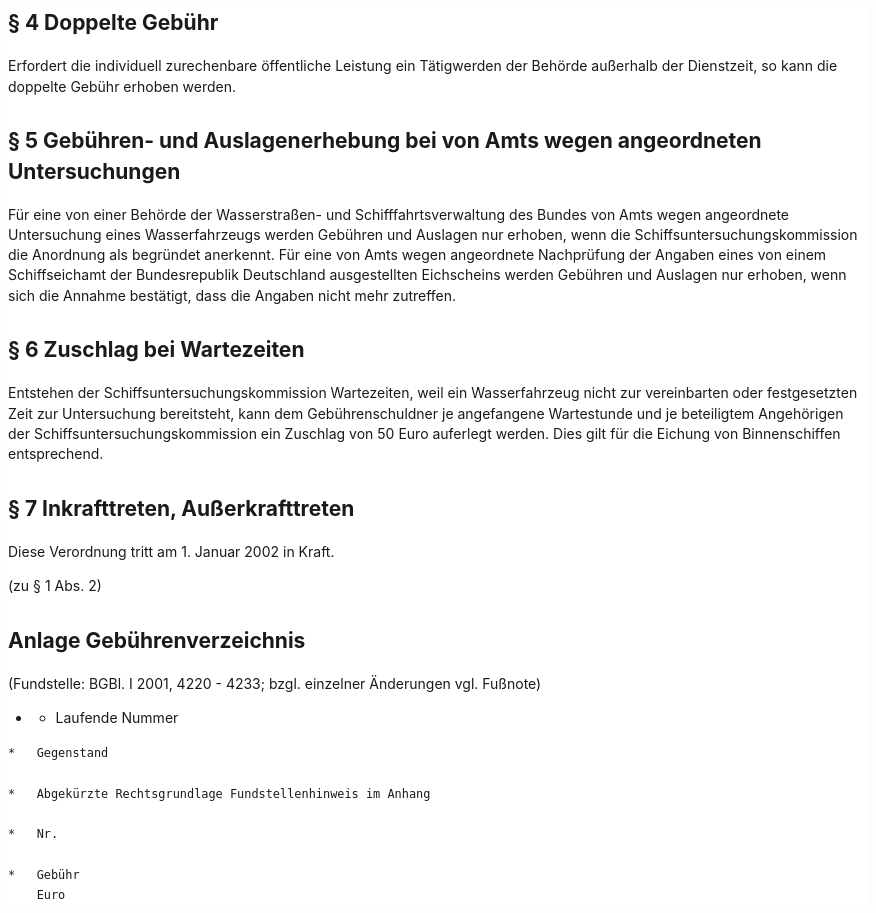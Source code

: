 
## § 4 Doppelte Gebühr

Erfordert die individuell zurechenbare öffentliche Leistung ein
Tätigwerden der Behörde außerhalb der Dienstzeit, so kann die doppelte
Gebühr erhoben werden.


## § 5 Gebühren- und Auslagenerhebung bei von Amts wegen angeordneten Untersuchungen

Für eine von einer Behörde der Wasserstraßen- und
Schifffahrtsverwaltung des Bundes von Amts wegen angeordnete
Untersuchung eines Wasserfahrzeugs werden Gebühren und Auslagen nur
erhoben, wenn die Schiffsuntersuchungskommission die Anordnung als
begründet anerkennt. Für eine von Amts wegen angeordnete Nachprüfung
der Angaben eines von einem Schiffseichamt der Bundesrepublik
Deutschland ausgestellten Eichscheins werden Gebühren und Auslagen nur
erhoben, wenn sich die Annahme bestätigt, dass die Angaben nicht mehr
zutreffen.


## § 6 Zuschlag bei Wartezeiten

Entstehen der Schiffsuntersuchungskommission Wartezeiten, weil ein
Wasserfahrzeug nicht zur vereinbarten oder festgesetzten Zeit zur
Untersuchung bereitsteht, kann dem Gebührenschuldner je angefangene
Wartestunde und je beteiligtem Angehörigen der
Schiffsuntersuchungskommission ein Zuschlag von 50 Euro auferlegt
werden. Dies gilt für die Eichung von Binnenschiffen entsprechend.


## § 7 Inkrafttreten, Außerkrafttreten

Diese Verordnung tritt am 1. Januar 2002 in Kraft.

(zu § 1 Abs. 2)

## Anlage Gebührenverzeichnis

(Fundstelle: BGBl. I 2001, 4220 - 4233;
bzgl. einzelner Änderungen vgl. Fußnote)


*    *   Laufende
        Nummer

    *   Gegenstand

    *   Abgekürzte Rechtsgrundlage Fundstellenhinweis im Anhang

    *   Nr.

    *   Gebühr
        Euro
